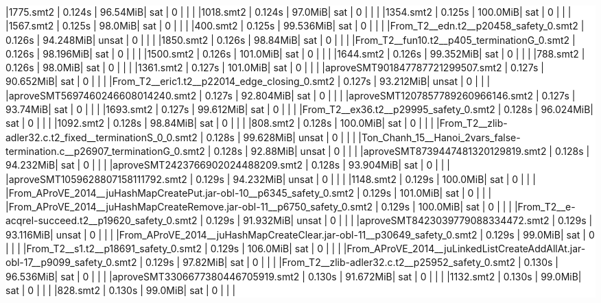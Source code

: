 |1775.smt2                                                    |    0.124s | 96.54MiB| sat | 0 |  |  |
|1018.smt2                                                    |    0.124s | 97.0MiB| sat | 0 |  |  |
|1354.smt2                                                    |    0.125s | 100.0MiB| sat | 0 |  |  |
|1567.smt2                                                    |    0.125s | 98.0MiB| sat | 0 |  |  |
|400.smt2                                                     |    0.125s | 99.536MiB| sat | 0 |  |  |
|From_T2__edn.t2__p20458_safety_0.smt2                        |    0.126s | 94.248MiB| unsat | 0 |  |  |
|1850.smt2                                                    |    0.126s | 98.84MiB| sat | 0 |  |  |
|From_T2__fun10.t2__p405_terminationG_0.smt2                  |    0.126s | 98.196MiB| sat | 0 |  |  |
|1500.smt2                                                    |    0.126s | 101.0MiB| sat | 0 |  |  |
|1644.smt2                                                    |    0.126s | 99.352MiB| sat | 0 |  |  |
|788.smt2                                                     |    0.126s | 98.0MiB| sat | 0 |  |  |
|1361.smt2                                                    |    0.127s | 101.0MiB| sat | 0 |  |  |
|aproveSMT901847787721299507.smt2                             |    0.127s | 90.652MiB| sat | 0 |  |  |
|From_T2__eric1.t2__p22014_edge_closing_0.smt2                |    0.127s | 93.212MiB| unsat | 0 |  |  |
|aproveSMT5697460246608014240.smt2                            |    0.127s | 92.804MiB| sat | 0 |  |  |
|aproveSMT1207857789260966146.smt2                            |    0.127s | 93.74MiB| sat | 0 |  |  |
|1693.smt2                                                    |    0.127s | 99.612MiB| sat | 0 |  |  |
|From_T2__ex36.t2__p29995_safety_0.smt2                       |    0.128s | 96.024MiB| sat | 0 |  |  |
|1092.smt2                                                    |    0.128s | 98.84MiB| sat | 0 |  |  |
|808.smt2                                                     |    0.128s | 100.0MiB| sat | 0 |  |  |
|From_T2__zlib-adler32.c.t2_fixed__terminationS_0_0.smt2      |    0.128s | 99.628MiB| unsat | 0 |  |  |
|Ton_Chanh_15__Hanoi_2vars_false-termination.c__p26907_terminationG_0.smt2 |    0.128s | 92.88MiB| unsat | 0 |  |  |
|aproveSMT8739447481320129819.smt2                            |    0.128s | 94.232MiB| sat | 0 |  |  |
|aproveSMT2423766902024488209.smt2                            |    0.128s | 93.904MiB| sat | 0 |  |  |
|aproveSMT1059628807158111792.smt2                            |    0.129s | 94.232MiB| unsat | 0 |  |  |
|1148.smt2                                                    |    0.129s | 100.0MiB| sat | 0 |  |  |
|From_AProVE_2014__juHashMapCreatePut.jar-obl-10__p6345_safety_0.smt2 |    0.129s | 101.0MiB| sat | 0 |  |  |
|From_AProVE_2014__juHashMapCreateRemove.jar-obl-11__p6750_safety_0.smt2 |    0.129s | 100.0MiB| sat | 0 |  |  |
|From_T2__e-acqrel-succeed.t2__p19620_safety_0.smt2           |    0.129s | 91.932MiB| unsat | 0 |  |  |
|aproveSMT8423039779088334472.smt2                            |    0.129s | 93.116MiB| unsat | 0 |  |  |
|From_AProVE_2014__juHashMapCreateClear.jar-obl-11__p30649_safety_0.smt2 |    0.129s | 99.0MiB| sat | 0 |  |  |
|From_T2__s1.t2__p18691_safety_0.smt2                         |    0.129s | 106.0MiB| sat | 0 |  |  |
|From_AProVE_2014__juLinkedListCreateAddAllAt.jar-obl-17__p9099_safety_0.smt2 |    0.129s | 97.82MiB| sat | 0 |  |  |
|From_T2__zlib-adler32.c.t2__p25952_safety_0.smt2             |    0.130s | 96.536MiB| sat | 0 |  |  |
|aproveSMT3306677380446705919.smt2                            |    0.130s | 91.672MiB| sat | 0 |  |  |
|1132.smt2                                                    |    0.130s | 99.0MiB| sat | 0 |  |  |
|828.smt2                                                     |    0.130s | 99.0MiB| sat | 0 |  |  |